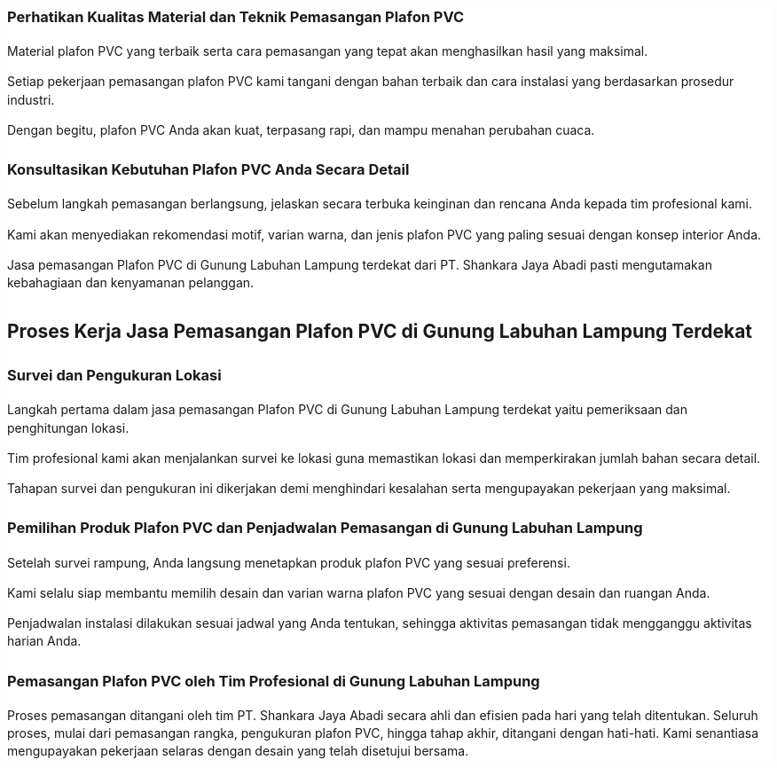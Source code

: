 ### Perhatikan Kualitas Material dan Teknik Pemasangan Plafon PVC

Material plafon PVC yang terbaik serta cara pemasangan yang tepat akan menghasilkan hasil yang maksimal.

Setiap pekerjaan pemasangan plafon PVC kami tangani dengan bahan terbaik dan cara instalasi yang berdasarkan prosedur industri.

Dengan begitu, plafon PVC Anda akan kuat, terpasang rapi, dan mampu menahan perubahan cuaca.

### Konsultasikan Kebutuhan Plafon PVC Anda Secara Detail

Sebelum langkah pemasangan berlangsung, jelaskan secara terbuka keinginan dan rencana Anda kepada tim profesional kami.

Kami akan menyediakan rekomendasi motif, varian warna, dan jenis plafon PVC yang paling sesuai dengan konsep interior Anda.

Jasa pemasangan Plafon PVC di Gunung Labuhan Lampung terdekat dari PT. Shankara Jaya Abadi pasti mengutamakan kebahagiaan dan kenyamanan pelanggan.

## Proses Kerja Jasa Pemasangan Plafon PVC di Gunung Labuhan Lampung Terdekat

### Survei dan Pengukuran Lokasi

Langkah pertama dalam jasa pemasangan Plafon PVC di Gunung Labuhan Lampung terdekat yaitu pemeriksaan dan penghitungan lokasi.

Tim profesional kami akan menjalankan survei ke lokasi guna memastikan lokasi dan memperkirakan jumlah bahan secara detail.

Tahapan survei dan pengukuran ini dikerjakan demi menghindari kesalahan serta mengupayakan pekerjaan yang maksimal.

### Pemilihan Produk Plafon PVC dan Penjadwalan Pemasangan di Gunung Labuhan Lampung

Setelah survei rampung, Anda langsung menetapkan produk plafon PVC yang sesuai preferensi.

Kami selalu siap membantu memilih desain dan varian warna plafon PVC yang sesuai dengan desain dan ruangan Anda.

Penjadwalan instalasi dilakukan sesuai jadwal yang Anda tentukan, sehingga aktivitas pemasangan tidak mengganggu aktivitas harian Anda.

### Pemasangan Plafon PVC oleh Tim Profesional di Gunung Labuhan Lampung

Proses pemasangan ditangani oleh tim PT. Shankara Jaya Abadi secara ahli dan efisien pada hari yang telah ditentukan. Seluruh proses, mulai dari pemasangan rangka, pengukuran plafon PVC, hingga tahap akhir, ditangani dengan hati-hati. Kami senantiasa mengupayakan pekerjaan selaras dengan desain yang telah disetujui bersama.

